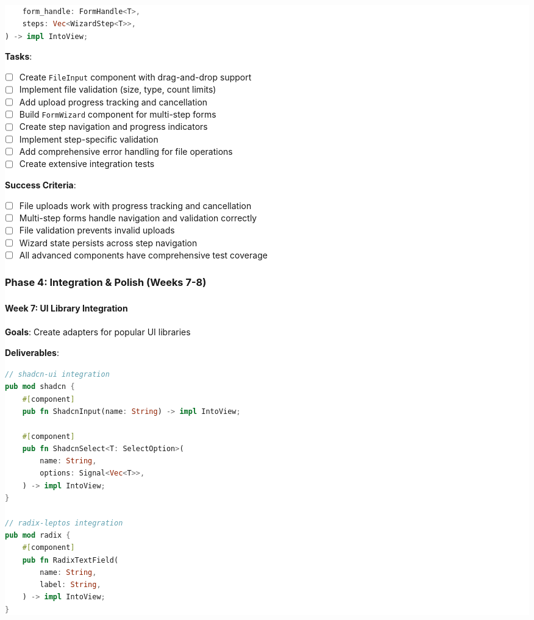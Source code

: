 ```rust
    form_handle: FormHandle<T>,
    steps: Vec<WizardStep<T>>,
) -> impl IntoView;
```

**Tasks**:

- [ ] Create `FileInput` component with drag-and-drop support
- [ ] Implement file validation (size, type, count limits)
- [ ] Add upload progress tracking and cancellation
- [ ] Build `FormWizard` component for multi-step forms
- [ ] Create step navigation and progress indicators
- [ ] Implement step-specific validation
- [ ] Add comprehensive error handling for file operations
- [ ] Create extensive integration tests

**Success Criteria**:

- [ ] File uploads work with progress tracking and cancellation
- [ ] Multi-step forms handle navigation and validation correctly
- [ ] File validation prevents invalid uploads
- [ ] Wizard state persists across step navigation
- [ ] All advanced components have comprehensive test coverage

### Phase 4: Integration & Polish (Weeks 7-8)

#### Week 7: UI Library Integration

**Goals**: Create adapters for popular UI libraries

**Deliverables**:

```rust
// shadcn-ui integration
pub mod shadcn {
    #[component]
    pub fn ShadcnInput(name: String) -> impl IntoView;

    #[component]
    pub fn ShadcnSelect<T: SelectOption>(
        name: String,
        options: Signal<Vec<T>>,
    ) -> impl IntoView;
}

// radix-leptos integration
pub mod radix {
    #[component]
    pub fn RadixTextField(
        name: String,
        label: String,
    ) -> impl IntoView;
}
```
